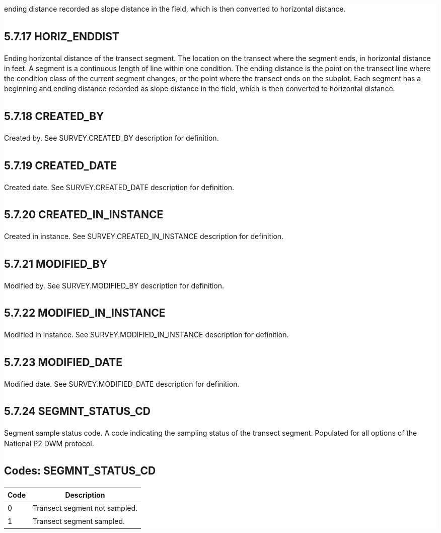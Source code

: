 ending distance recorded as slope distance in the field, which is then converted to horizontal distance.

## 5.7.17 HORIZ\_ENDDIST

Ending horizontal distance of the transect segment. The location on the transect where the segment ends, in horizontal distance in feet. A segment is a continuous length of line within one condition. The ending distance is the point on the transect line where the condition class of the current segment changes, or the point where the transect ends on the subplot. Each segment has a beginning and ending distance recorded as slope distance in the field, which is then converted to horizontal distance.

## 5.7.18 CREATED\_BY

Created by. See SURVEY.CREATED\_BY description for definition.

## 5.7.19 CREATED\_DATE

Created date. See SURVEY.CREATED\_DATE description for definition.

## 5.7.20 CREATED\_IN\_INSTANCE

Created in instance. See SURVEY.CREATED\_IN\_INSTANCE description for definition.

## 5.7.21 MODIFIED\_BY

Modified by. See SURVEY.MODIFIED\_BY description for definition.

## 5.7.22 MODIFIED\_IN\_INSTANCE

Modified in instance. See SURVEY.MODIFIED\_IN\_INSTANCE description for definition.

## 5.7.23 MODIFIED\_DATE

Modified date. See SURVEY.MODIFIED\_DATE description for definition.

## 5.7.24 SEGMNT\_STATUS\_CD

Segment sample status code. A code indicating the sampling status of the transect segment. Populated for all options of the National P2 DWM protocol.

## Codes: SEGMNT\_STATUS\_CD

|   Code | Description                   |
|--------|-------------------------------|
|      0 | Transect segment not sampled. |
|      1 | Transect segment sampled.     |
